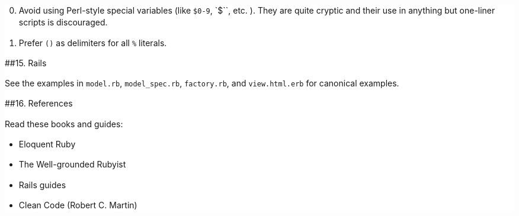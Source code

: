 0. Avoid using Perl-style special variables (like `$0-9`, `$``,
  etc. ). They are quite cryptic and their use in anything but
  one-liner scripts is discouraged.

0. Prefer `()` as delimiters for all `%` literals.

##15. Rails

See the examples in `model.rb`, `model_spec.rb`, `factory.rb`, and `view.html.erb` for canonical examples.

##16. References

Read these books and guides:

- Eloquent Ruby

- The Well-grounded Rubyist

- Rails guides

- Clean Code (Robert C. Martin)
